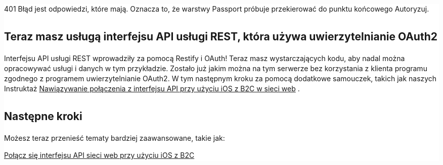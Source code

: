 401 Błąd jest odpowiedzi, które mają. Oznacza to, że warstwy Passport próbuje przekierować do punktu końcowego Autoryzuj.


## <a name="you-now-have-a-rest-api-service-that-uses-oauth2"></a>Teraz masz usługą interfejsu API usługi REST, która używa uwierzytelnianie OAuth2

Interfejsu API usługi REST wprowadziły za pomocą Restify i OAuth! Teraz masz wystarczających kodu, aby nadal można opracowywać usługi i danych w tym przykładzie. Zostało już jakim można na tym serwerze bez korzystania z klienta programu zgodnego z programem uwierzytelnianie OAuth2. W tym następnym kroku za pomocą dodatkowe samouczek, takich jak naszych Instruktaż [Nawiązywanie połączenia z interfejsu API przy użyciu iOS z B2C w sieci web](active-directory-b2c-devquickstarts-ios.md) .


## <a name="next-steps"></a>Następne kroki

Możesz teraz przenieść tematy bardziej zaawansowane, takie jak:

[Połącz się interfejsu API sieci web przy użyciu iOS z B2C](active-directory-b2c-devquickstarts-ios.md)